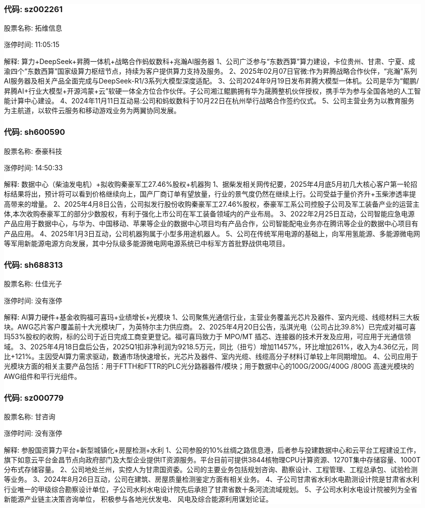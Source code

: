 ### 代码: sz002261

股票名称: 拓维信息

涨停时间: 11:05:15

解释: 算力+DeepSeek+昇腾一体机+战略合作蚂蚁数科+兆瀚AI服务器
1、公司广泛参与“东数西算”算力建设，卡位贵州、甘肃、宁夏、成渝四个“东数西算”国家级算力枢纽节点，持续为客户提供算力支持及服务。
2、2025年02月07日官微:作为昇腾战略合作伙伴，“兆瀚"系列AI服务器及相关产品全面完成与DeepSeek-R1/3系列大模型深度适配。
3、公司2024年9月19日发布昇腾大模型一体机。公司是华为“鲲鹏/昇腾AI+行业大模型+开源鸿蒙+云”软硬一体全方位合作伙伴。子公司湘江鲲鹏拥有华为晟腾整机伙伴授权，携手华为参与全国各地的人工智能计算中心建设。
4、2024年11月11日互动易:公司和蚂蚁数科于10月22日在杭州举行战略合作签约仪式。
5、公司主营业务为以教育服务为主航道，以软件云服务和移动游戏业务为两翼协同发展。

### 代码: sh600590

股票名称: 泰豪科技

涨停时间: 14:50:33

解释: 数据中心（柴油发电机）+拟收购秦豪军工27.46%股权+机器狗
1、据柴发相关网传纪要，2025年4月底5月初几大核心客户第一轮招标结果将出，预计将可以看到价格继续向上，国产厂商订单有望放量，行业的景气度仍然在继续上行。公司受益于量价齐升+玉柴渗透率提高带来的增量。
2、2025年4月8日公告，公司拟发行股份收购秦豪军工27.46%股权，泰豪军工系公司控股子公司及军工装备产业的运营主体,本次收购泰豪军工的部分少数股权，有利于强化上市公司在军工装备领域内的产业布局。
3、2022年2月25日互动，公司智能应急电源产品应用于数据中心，与华为、中国移动、苹果等企业的数据中心项目均有产品合作，公司智能配电业务亦在腾讯等企业的数据中心项目有产品应用。
4、2025年1月3日互动，公司机器狗属于小型多用途机器人。
5、公司在传统军用电源的基础上，向军用氢能源、多能源微电网等军用新能源电源方向发展，其中分队级多能源微电网电源系统已中标军方首批野战供电项目。

### 代码: sh688313

股票名称: 仕佳光子

涨停时间: 没有涨停

解释: AI算力硬件+基金收购福可喜玛+业绩增长+光模块
1、公司聚焦光通信行业，主营业务覆盖光芯片及器件、室内光缆、线缆材料三大板块。AWG芯片客户覆盖前十大光模块厂，为英特尔主力供应商。
2、2025年4月20日公告，泓淇光电（公司占比39.8%）已完成对福可喜玛53%股权的收购，标的公司于近日完成工商变更登记。福可喜玛致力于 MPO/MT 插芯、连接器的技术开发及应用，可应用于光通信领域。
3、2025年4月18日盘后公告，2025Q1扣非净利润为9218.5万元，同比（扭亏）增加11457%，环比增加261%，收入为4.36亿元，同比+121%。主因受AI算力需求驱动，数通市场快速增长，光芯片及器件、室内光缆、线缆高分子材料订单较上年同期增加。
4、公司应用于光模块方面的相关主要产品包括：用于FTTH和FTTR的PLC光分路器器件/模块；用于数据中心的100G/200G/400G /800G 高速光模块的AWG组件和平行光组件。

### 代码: sz000779

股票名称: 甘咨询

涨停时间: 没有涨停

解释: 参股国资算力平台+新型城镇化+房屋检测+水利
1、公司参股的10%丝绸之路信息港，后者参与投建数据中心和云平台工程建设工作，旗下如意云平台金昌节点向政府部门及大型企业提供IT资源服务。平台目前可提供3844核物理CPU计算资源、1270T集中存储容量、1000T分布式存储容量。
2、公司地处兰州，实控人为甘肃国资委。公司的主要业务包括规划咨询、勘察设计、工程管理、工程总承包、试验检测等业务。
3、2024年8月26日互动，公司在建筑、房屋质量检测鉴定方面有相关业务。
4、子公司甘肃省水利水电勘测设计院是甘肃省水利行业唯一的甲级综合勘察设计单位，子公司水利水电设计院先后承担了甘肃省数十条河流流域规划。
5、子公司水利水电设计院被列为全省新能源产业链主决策咨询单位， 积极参与各地光伏发电、 风电及综合能源利用谋划论证。
